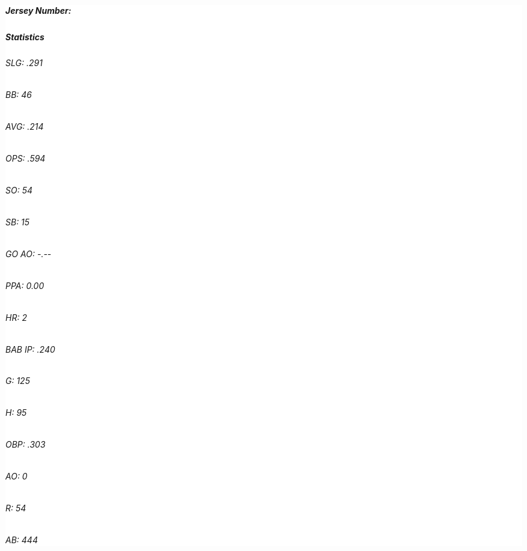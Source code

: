 ##### Jersey Number: 
##### Statistics
###### SLG: .291
###### BB: 46
###### AVG: .214
###### OPS: .594
###### SO: 54
###### SB: 15
###### GO AO: -.--
###### PPA: 0.00
###### HR: 2
###### BAB IP: .240
###### G: 125
###### H: 95
###### OBP: .303
###### AO: 0
###### R: 54
###### AB: 444